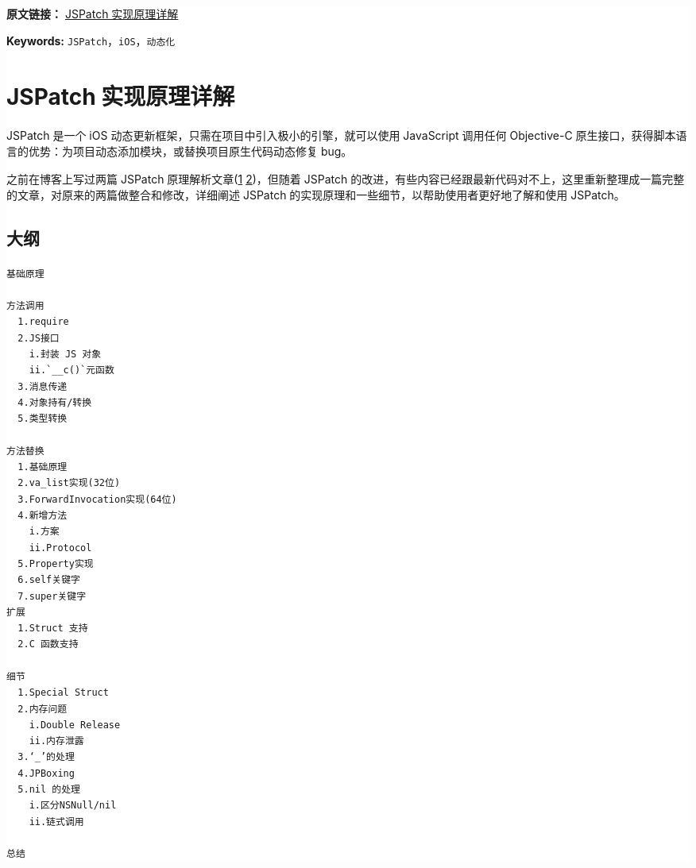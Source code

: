 **原文链接：** [JSPatch 实现原理详解](https://github.com/bang590/JSPatch/wiki/JSPatch-%E5%AE%9E%E7%8E%B0%E5%8E%9F%E7%90%86%E8%AF%A6%E8%A7%A3)

**Keywords:** `JSPatch`，`iOS`，`动态化`

# JSPatch 实现原理详解

JSPatch 是一个 iOS 动态更新框架，只需在项目中引入极小的引擎，就可以使用 JavaScript 调用任何 Objective-C 原生接口，获得脚本语言的优势：为项目动态添加模块，或替换项目原生代码动态修复 bug。

之前在博客上写过两篇 JSPatch 原理解析文章([1](http://blog.cnbang.net/tech/2808/) [2](http://blog.cnbang.net/tech/2855/))，但随着 JSPatch 的改进，有些内容已经跟最新代码对不上，这里重新整理成一篇完整的文章，对原来的两篇做整合和修改，详细阐述 JSPatch 的实现原理和一些细节，以帮助使用者更好地了解和使用 JSPatch。

## 大纲

```
基础原理

方法调用
  1.require
  2.JS接口
    i.封装 JS 对象
    ii.`__c()`元函数
  3.消息传递
  4.对象持有/转换
  5.类型转换

方法替换
  1.基础原理
  2.va_list实现(32位)
  3.ForwardInvocation实现(64位)
  4.新增方法
    i.方案
    ii.Protocol
  5.Property实现
  6.self关键字
  7.super关键字
扩展
  1.Struct 支持
  2.C 函数支持

细节
  1.Special Struct
  2.内存问题
    i.Double Release
    ii.内存泄露
  3.‘_’的处理
  4.JPBoxing
  5.nil 的处理
    i.区分NSNull/nil
    ii.链式调用

总结

```
